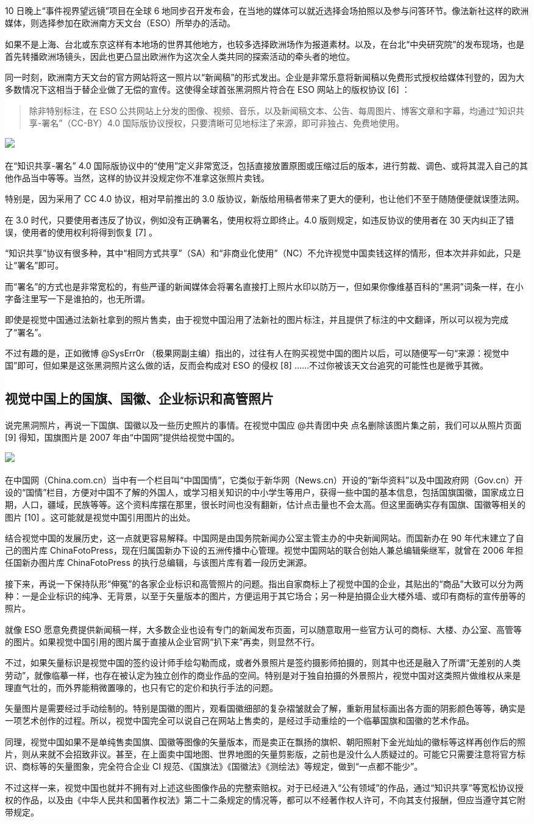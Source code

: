 10 日晚上“事件视界望远镜”项目在全球 6 地同步召开发布会，在当地的媒体可以就近选择会场拍照以及参与问答环节。像法新社这样的欧洲媒体，则选择参加在欧洲南方天文台（ESO）所举办的活动。

如果不是上海、台北或东京这样有本地场的世界其他地方，也较多选择欧洲场作为报道素材。以及，在台北“中央研究院”的发布现场，也是首先转播欧洲场镜头，因此也更凸显出欧洲作为这次全人类共同的探索活动的牵头者的地位。

同一时刻，欧洲南方天文台的官方网站将这一照片以“新闻稿”的形式发出。企业是非常乐意将新闻稿以免费形式授权给媒体刊登的，因为大多数情况下这相当于替企业做了无偿的宣传。这使得全球首张黑洞照片符合在 ESO 网站上的版权协议 [6] ：

>除非特别标注，在 ESO 公共网站上分发的图像、视频、音乐，以及新闻稿文本、公告、每周图片、博客文章和字幕，均通过“知识共享-署名”（CC-BY）4.0 国际版协议授权，只要清晰可见地标注了来源，即可非独占、免费地使用。

![](http://ww1.sinaimg.cn/large/4b91f9d5gy1g1yimi6iyoj20x00oo0zh.jpg)

在“知识共享-署名” 4.0 国际版协议中的“使用”定义非常宽泛，包括直接放置原图或压缩过后的版本，进行剪裁、调色、或将其混入自己的其他作品当中等等。当然，这样的协议并没规定你不准拿这张照片卖钱。

特别是，因为采用了 CC 4.0 协议，相对早前推出的 3.0 版协议，新版给用稿者带来了更大的便利，也让他们不至于随随便便就误堕法网。

在 3.0 时代，只要使用者违反了协议，例如没有正确署名，使用权将立即终止。4.0 版则规定，如违反协议的使用者在 30 天内纠正了错误，使用者的使用权利将得到恢复 [7] 。

“知识共享”协议有很多种，其中“相同方式共享”（SA）和“非商业化使用”（NC）不允许视觉中国卖钱这样的情形，但本次并非如此，只是让“署名”即可。

而“署名”的方式也是非常宽松的，有些严谨的新闻媒体会将署名直接打上照片水印以防万一，但如果你像维基百科的“黑洞”词条一样，在小字备注里写一下是谁拍的，也无所谓。

即使是视觉中国通过法新社拿到的照片售卖，由于视觉中国沿用了法新社的图片标注，并且提供了标注的中文翻译，所以可以视为完成了“署名”。

不过有趣的是，正如微博 @SysErr0r （极果网副主编）指出的，过往有人在购买视觉中国的图片以后，可以随便写一句“来源：视觉中国”即可，但如果是这张黑洞照片这么做的话，反而会构成对 ESO 的侵权 [8] ……不过你被该天文台追究的可能性也是微乎其微。

## 视觉中国上的国旗、国徽、企业标识和高管照片

说完黑洞照片，再说一下国旗、国徽以及一些历史照片的事情。在视觉中国应 @共青团中央 点名删除该图片集之前，我们可以从照片页面 [9] 得知，国旗图片是 2007 年由“中国网”提供给视觉中国的。

![](http://ww1.sinaimg.cn/large/4b91f9d5gy1g1yuv3g5j5j21hc0u0b2b.jpg)

在中国网（China.com.cn）当中有一个栏目叫“中国国情”，它类似于新华网（News.cn）开设的“新华资料”以及中国政府网（Gov.cn）开设的“国情”栏目，方便对中国不了解的外国人，或学习相关知识的中小学生等用户，获得一些中国的基本信息，包括国旗国徽，国家成立日期，人口，疆域，民族等等。这个资料库摆在那里，很长时间也没有翻新，估计点击量也不会太高。但这里面确实存有国旗、国徽等相关的图片 [10] 。这可能就是视觉中国引用图片的出处。

结合视觉中国的发展历史，这一点就更容易解释。中国网是由国务院新闻办公室主管主办的中央新闻网站。而国新办在 90 年代末建立了自己的图片库 ChinaFotoPress，现在归属国新办下设的五洲传播中心管理。视觉中国网站的联合创始人兼总编辑柴继军，就曾在 2006 年担任国新办图片库 ChinaFotoPress 的执行总编辑，与该图片库有着一段历史渊源。

接下来，再说一下保持队形“伸冤”的各家企业标识和高管照片的问题。指出自家商标上了视觉中国的企业，其贴出的“商品”大致可以分为两种：一是企业标识的纯净、无背景，以至于矢量版本的图片，方便运用于其它场合；另一种是拍摄企业大楼外墙、或印有商标的宣传册等的照片。

就像 ESO 愿意免费提供新闻稿一样，大多数企业也设有专门的新闻发布页面，可以随意取用一些官方认可的商标、大楼、办公室、高管等的图片。如果视觉中国引用的图片属于直接从企业官网“扒下来”再卖，则显然不行。

不过，如果矢量标识是视觉中国的签约设计师手绘勾勒而成，或者外景照片是签约摄影师拍摄的，则其中也还是融入了所谓“无差别的人类劳动”，就像临摹一样，也存在被认定为独立创作的商业作品的空间。特别是对于独自拍摄的外景照片，视觉中国对这类照片做维权从来是理直气壮的，而外界能稍微置喙的，也只有它的定价和执行手法的问题。

矢量图片是需要经过手动绘制的。特别是国徽的图片，观看国徽细部的复杂褶皱就会了解，重新用鼠标画出各方面的阴影颜色等等，确实是一项艺术创作的过程。所以，视觉中国完全可以说自己在网站上售卖的，是经过手动重绘的一个临摹国旗和国徽的艺术作品。

同理，视觉中国如果不是单纯售卖国旗、国徽等图像的矢量版本，而是卖正在飘扬的旗帜、朝阳照射下金光灿灿的徽标等这样再创作后的照片，则从来就不会招致非议。甚至，在上面卖中国地图、世界地图的矢量剪影版，之前也是没什么人质疑过的。可能它只需要注意将官方标识、商标等的矢量图象，完全符合企业 CI 规范、《国旗法》《国徽法》《测绘法》等规定，做到“一点都不能少”。

不过这样一来，视觉中国也就并不拥有对上述这些图像作品的完整索赔权。对于已经进入“公有领域”的作品，通过“知识共享”等宽松协议授权的作品，以及由《中华人民共和国著作权法》第二十二条规定的情况等，都可以不经著作权人许可，不向其支付报酬，但应当遵守其它附带规定。
